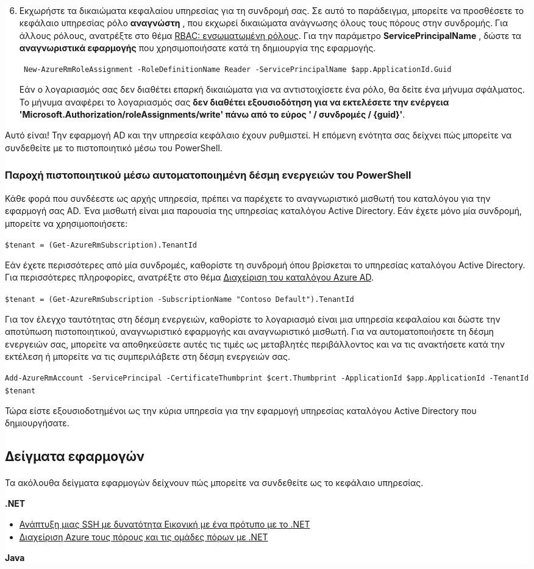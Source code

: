 6. Εκχωρήστε τα δικαιώματα κεφαλαίου υπηρεσίας για τη συνδρομή σας. Σε αυτό το παράδειγμα, μπορείτε να προσθέσετε το κεφάλαιο υπηρεσίας ρόλο **αναγνώστη** , που εκχωρεί δικαιώματα ανάγνωσης όλους τους πόρους στην συνδρομής. Για άλλους ρόλους, ανατρέξτε στο θέμα [RBAC: ενσωματωμένη ρόλους](./active-directory/role-based-access-built-in-roles.md). Για την παράμετρο **ServicePrincipalName** , δώστε τα **αναγνωριστικά εφαρμογής** που χρησιμοποιήσατε κατά τη δημιουργία της εφαρμογής.

        New-AzureRmRoleAssignment -RoleDefinitionName Reader -ServicePrincipalName $app.ApplicationId.Guid

    Εάν ο λογαριασμός σας δεν διαθέτει επαρκή δικαιώματα για να αντιστοιχίσετε ένα ρόλο, θα δείτε ένα μήνυμα σφάλματος. Το μήνυμα αναφέρει το λογαριασμός σας **δεν διαθέτει εξουσιοδότηση για να εκτελέσετε την ενέργεια 'Microsoft.Authorization/roleAssignments/write' πάνω από το εύρος ' / συνδρομές / {guid}'**.

Αυτό είναι! Την εφαρμογή AD και την υπηρεσία κεφάλαιο έχουν ρυθμιστεί. Η επόμενη ενότητα σας δείχνει πώς μπορείτε να συνδεθείτε με το πιστοποιητικό μέσω του PowerShell.

### <a name="provide-certificate-through-automated-powershell-script"></a>Παροχή πιστοποιητικού μέσω αυτοματοποιημένη δέσμη ενεργειών του PowerShell

Κάθε φορά που συνδέεστε ως αρχής υπηρεσία, πρέπει να παρέχετε το αναγνωριστικό μισθωτή του καταλόγου για την εφαρμογή σας AD. Ένα μισθωτή είναι μια παρουσία της υπηρεσίας καταλόγου Active Directory. Εάν έχετε μόνο μία συνδρομή, μπορείτε να χρησιμοποιήσετε:

    $tenant = (Get-AzureRmSubscription).TenantId
    
Εάν έχετε περισσότερες από μία συνδρομές, καθορίστε τη συνδρομή όπου βρίσκεται το υπηρεσίας καταλόγου Active Directory. Για περισσότερες πληροφορίες, ανατρέξτε στο θέμα [Διαχείριση του καταλόγου Azure AD](./active-directory/active-directory-administer.md).

    $tenant = (Get-AzureRmSubscription -SubscriptionName "Contoso Default").TenantId

Για τον έλεγχο ταυτότητας στη δέσμη ενεργειών, καθορίστε το λογαριασμό είναι μια υπηρεσία κεφαλαίου και δώστε την αποτύπωση πιστοποιητικού, αναγνωριστικό εφαρμογής και αναγνωριστικό μισθωτή. Για να αυτοματοποιήσετε τη δέσμη ενεργειών σας, μπορείτε να αποθηκεύσετε αυτές τις τιμές ως μεταβλητές περιβάλλοντος και να τις ανακτήσετε κατά την εκτέλεση ή μπορείτε να τις συμπεριλάβετε στη δέσμη ενεργειών σας.

    Add-AzureRmAccount -ServicePrincipal -CertificateThumbprint $cert.Thumbprint -ApplicationId $app.ApplicationId -TenantId $tenant

Τώρα είστε εξουσιοδοτημένοι ως την κύρια υπηρεσία για την εφαρμογή υπηρεσίας καταλόγου Active Directory που δημιουργήσατε.

## <a name="sample-applications"></a>Δείγματα εφαρμογών

Τα ακόλουθα δείγματα εφαρμογών δείχνουν πώς μπορείτε να συνδεθείτε ως το κεφάλαιο υπηρεσίας.

**.NET**

- [Ανάπτυξη μιας SSH με δυνατότητα Εικονική με ένα πρότυπο με το .NET](https://azure.microsoft.com/documentation/samples/resource-manager-dotnet-template-deployment/)
- [Διαχείριση Azure τους πόρους και τις ομάδες πόρων με .NET](https://azure.microsoft.com/documentation/samples/resource-manager-dotnet-resources-and-groups/)

**Java**
